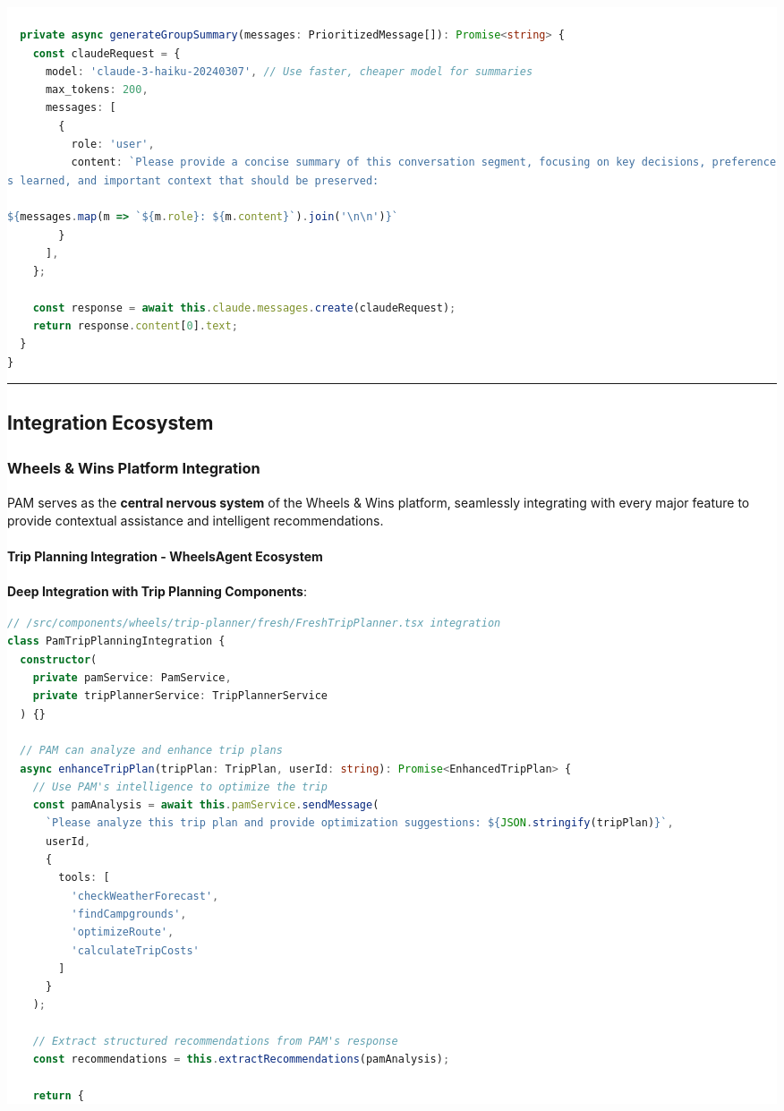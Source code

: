 ```typescript

  private async generateGroupSummary(messages: PrioritizedMessage[]): Promise<string> {
    const claudeRequest = {
      model: 'claude-3-haiku-20240307', // Use faster, cheaper model for summaries
      max_tokens: 200,
      messages: [
        {
          role: 'user',
          content: `Please provide a concise summary of this conversation segment, focusing on key decisions, preferences learned, and important context that should be preserved:

${messages.map(m => `${m.role}: ${m.content}`).join('\n\n')}`
        }
      ],
    };

    const response = await this.claude.messages.create(claudeRequest);
    return response.content[0].text;
  }
}
```

---

## Integration Ecosystem

### Wheels & Wins Platform Integration

PAM serves as the **central nervous system** of the Wheels & Wins platform, seamlessly integrating with every major feature to provide contextual assistance and intelligent recommendations.

#### Trip Planning Integration - WheelsAgent Ecosystem

**Deep Integration with Trip Planning Components**:
```typescript
// /src/components/wheels/trip-planner/fresh/FreshTripPlanner.tsx integration
class PamTripPlanningIntegration {
  constructor(
    private pamService: PamService,
    private tripPlannerService: TripPlannerService
  ) {}

  // PAM can analyze and enhance trip plans
  async enhanceTripPlan(tripPlan: TripPlan, userId: string): Promise<EnhancedTripPlan> {
    // Use PAM's intelligence to optimize the trip
    const pamAnalysis = await this.pamService.sendMessage(
      `Please analyze this trip plan and provide optimization suggestions: ${JSON.stringify(tripPlan)}`,
      userId,
      {
        tools: [
          'checkWeatherForecast',
          'findCampgrounds',
          'optimizeRoute',
          'calculateTripCosts'
        ]
      }
    );

    // Extract structured recommendations from PAM's response
    const recommendations = this.extractRecommendations(pamAnalysis);

    return {
```